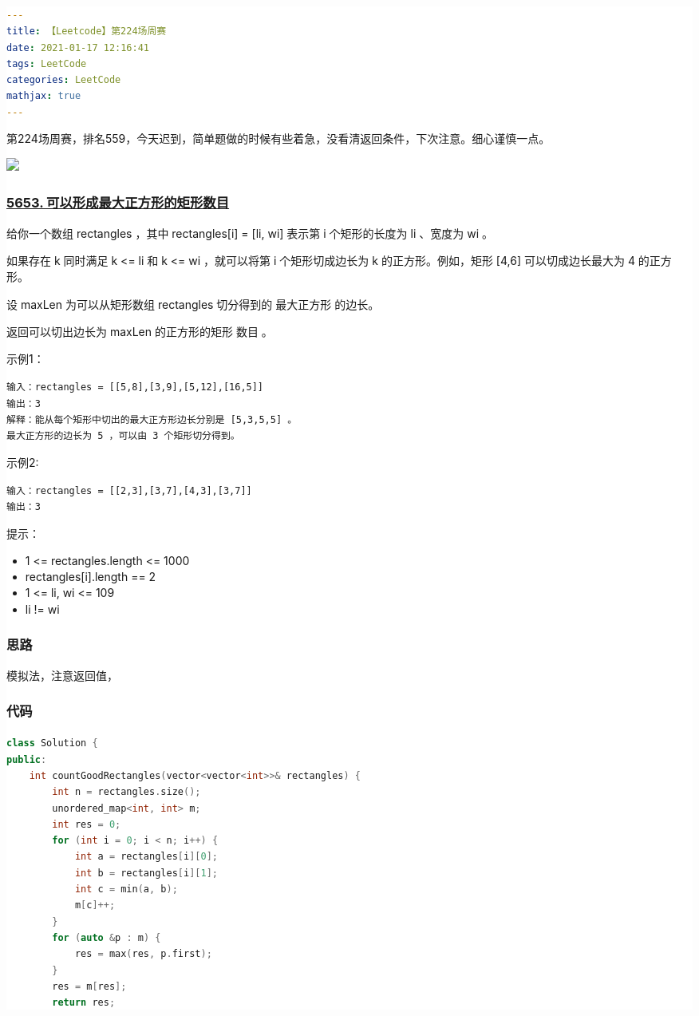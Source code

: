 ```yaml
---
title: 【Leetcode】第224场周赛
date: 2021-01-17 12:16:41
tags: LeetCode
categories: LeetCode
mathjax: true
---
```


第224场周赛，排名559，今天迟到，简单题做的时候有些着急，没看清返回条件，下次注意。细心谨慎一点。

![](1.png)

### [5653. 可以形成最大正方形的矩形数目](https://leetcode-cn.com/problems/number-of-rectangles-that-can-form-the-largest-square/)

给你一个数组 rectangles ，其中 rectangles[i] = [li, wi] 表示第 i 个矩形的长度为 li 、宽度为 wi 。

如果存在 k 同时满足 k <= li 和 k <= wi ，就可以将第 i 个矩形切成边长为 k 的正方形。例如，矩形 [4,6] 可以切成边长最大为 4 的正方形。

设 maxLen 为可以从矩形数组 rectangles 切分得到的 最大正方形 的边长。

返回可以切出边长为 maxLen 的正方形的矩形 数目 。


示例1：
```
输入：rectangles = [[5,8],[3,9],[5,12],[16,5]]
输出：3
解释：能从每个矩形中切出的最大正方形边长分别是 [5,3,5,5] 。
最大正方形的边长为 5 ，可以由 3 个矩形切分得到。
```

示例2:
```
输入：rectangles = [[2,3],[3,7],[4,3],[3,7]]
输出：3
```

提示：
- 1 <= rectangles.length <= 1000
- rectangles[i].length == 2
- 1 <= li, wi <= 109
- li != wi
### 思路
模拟法，注意返回值，

### 代码
```c++
class Solution {
public:
    int countGoodRectangles(vector<vector<int>>& rectangles) {
        int n = rectangles.size();
        unordered_map<int, int> m;
        int res = 0;
        for (int i = 0; i < n; i++) {
            int a = rectangles[i][0];
            int b = rectangles[i][1];
            int c = min(a, b);
            m[c]++;
        }
        for (auto &p : m) {
            res = max(res, p.first);
        }
        res = m[res];
        return res;
```